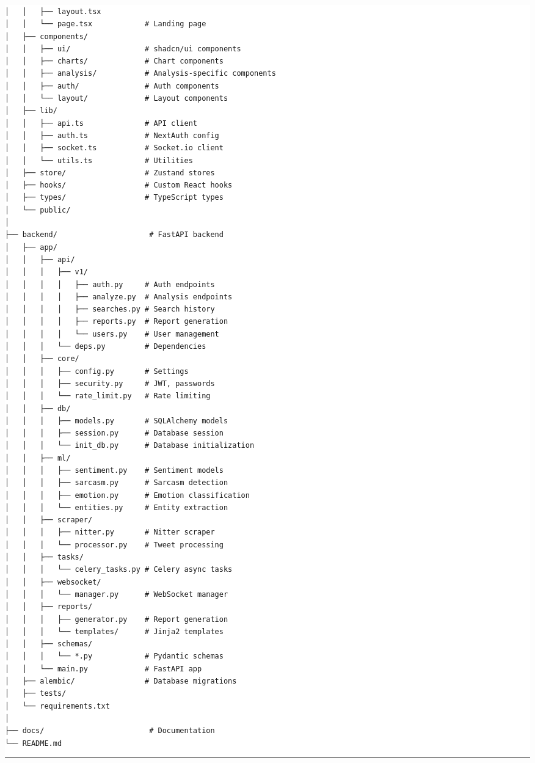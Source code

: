 ```
│   │   ├── layout.tsx
│   │   └── page.tsx            # Landing page
│   ├── components/
│   │   ├── ui/                 # shadcn/ui components
│   │   ├── charts/             # Chart components
│   │   ├── analysis/           # Analysis-specific components
│   │   ├── auth/               # Auth components
│   │   └── layout/             # Layout components
│   ├── lib/
│   │   ├── api.ts              # API client
│   │   ├── auth.ts             # NextAuth config
│   │   ├── socket.ts           # Socket.io client
│   │   └── utils.ts            # Utilities
│   ├── store/                  # Zustand stores
│   ├── hooks/                  # Custom React hooks
│   ├── types/                  # TypeScript types
│   └── public/
│
├── backend/                     # FastAPI backend
│   ├── app/
│   │   ├── api/
│   │   │   ├── v1/
│   │   │   │   ├── auth.py     # Auth endpoints
│   │   │   │   ├── analyze.py  # Analysis endpoints
│   │   │   │   ├── searches.py # Search history
│   │   │   │   ├── reports.py  # Report generation
│   │   │   │   └── users.py    # User management
│   │   │   └── deps.py         # Dependencies
│   │   ├── core/
│   │   │   ├── config.py       # Settings
│   │   │   ├── security.py     # JWT, passwords
│   │   │   └── rate_limit.py   # Rate limiting
│   │   ├── db/
│   │   │   ├── models.py       # SQLAlchemy models
│   │   │   ├── session.py      # Database session
│   │   │   └── init_db.py      # Database initialization
│   │   ├── ml/
│   │   │   ├── sentiment.py    # Sentiment models
│   │   │   ├── sarcasm.py      # Sarcasm detection
│   │   │   ├── emotion.py      # Emotion classification
│   │   │   └── entities.py     # Entity extraction
│   │   ├── scraper/
│   │   │   ├── nitter.py       # Nitter scraper
│   │   │   └── processor.py    # Tweet processing
│   │   ├── tasks/
│   │   │   └── celery_tasks.py # Celery async tasks
│   │   ├── websocket/
│   │   │   └── manager.py      # WebSocket manager
│   │   ├── reports/
│   │   │   ├── generator.py    # Report generation
│   │   │   └── templates/      # Jinja2 templates
│   │   ├── schemas/
│   │   │   └── *.py            # Pydantic schemas
│   │   └── main.py             # FastAPI app
│   ├── alembic/                # Database migrations
│   ├── tests/
│   └── requirements.txt
│
├── docs/                        # Documentation
└── README.md
```

---